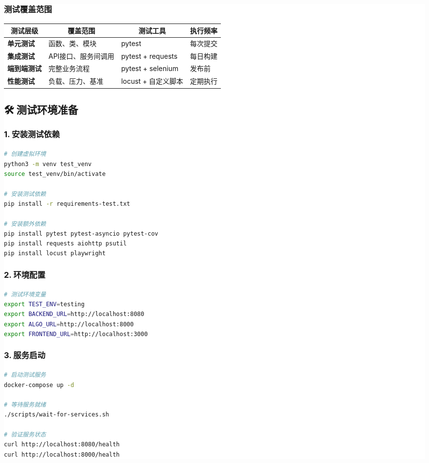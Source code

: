 ### 测试覆盖范围

| 测试层级 | 覆盖范围 | 测试工具 | 执行频率 |
|---------|---------|----------|----------|
| **单元测试** | 函数、类、模块 | pytest | 每次提交 |
| **集成测试** | API接口、服务间调用 | pytest + requests | 每日构建 |
| **端到端测试** | 完整业务流程 | pytest + selenium | 发布前 |
| **性能测试** | 负载、压力、基准 | locust + 自定义脚本 | 定期执行 |

## 🛠️ 测试环境准备

### 1. 安装测试依赖

```bash
# 创建虚拟环境
python3 -m venv test_venv
source test_venv/bin/activate

# 安装测试依赖
pip install -r requirements-test.txt

# 安装额外依赖
pip install pytest pytest-asyncio pytest-cov
pip install requests aiohttp psutil
pip install locust playwright
```

### 2. 环境配置

```bash
# 测试环境变量
export TEST_ENV=testing
export BACKEND_URL=http://localhost:8080
export ALGO_URL=http://localhost:8000
export FRONTEND_URL=http://localhost:3000
```

### 3. 服务启动

```bash
# 启动测试服务
docker-compose up -d

# 等待服务就绪
./scripts/wait-for-services.sh

# 验证服务状态
curl http://localhost:8080/health
curl http://localhost:8000/health
```
